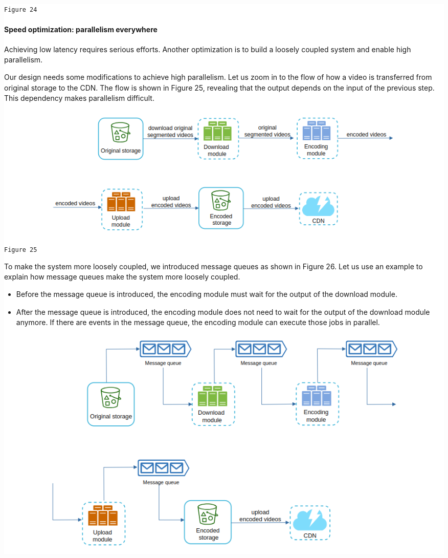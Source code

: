 	Figure 24

#### Speed optimization: parallelism everywhere

Achieving low latency requires serious efforts. Another optimization is to build a loosely coupled system and enable high parallelism.

Our design needs some modifications to achieve high parallelism. Let us zoom in to the flow of how a video is transferred from original storage to the CDN. The flow is shown in Figure 25, revealing that the output depends on the input of the previous step. This dependency makes parallelism difficult.

![no_parralelism_components](images/no_parralelism_components.png)

	Figure 25
	
To make the system more loosely coupled, we introduced message queues as shown in Figure 26. Let us use an example to explain how message queues make the system more loosely coupled.

 * Before the message queue is introduced, the encoding module must wait for the output of the download module.

 * After the message queue is introduced, the encoding module does not need to wait for the output of the download module anymore. If there are events in the message queue, the encoding module can execute those jobs in parallel.

![parralelism_components](images/parralelism_components.png)
